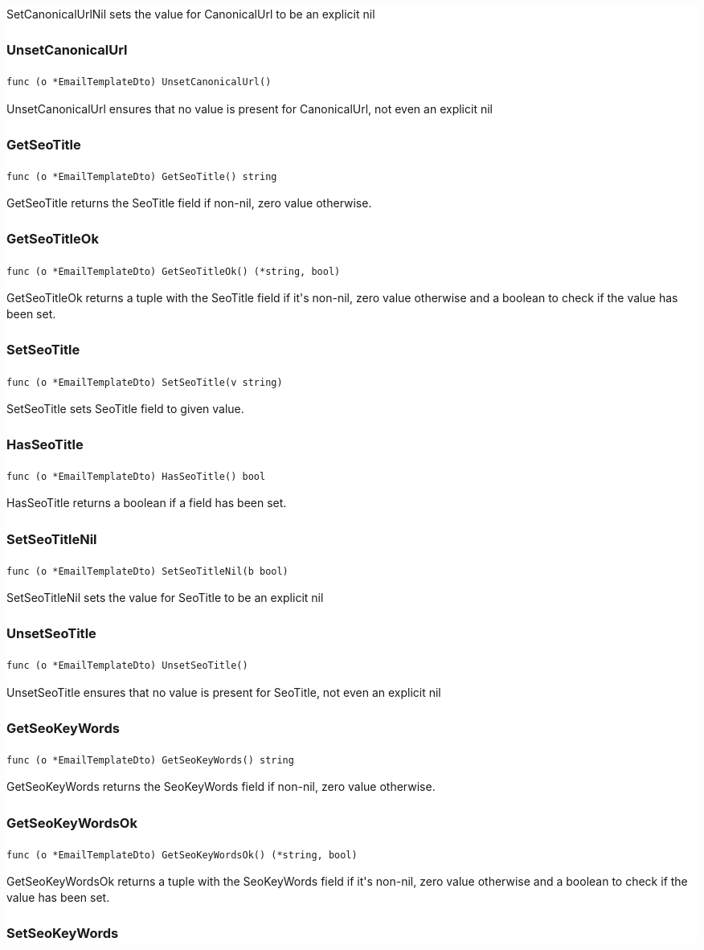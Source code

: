  SetCanonicalUrlNil sets the value for CanonicalUrl to be an explicit nil

### UnsetCanonicalUrl
`func (o *EmailTemplateDto) UnsetCanonicalUrl()`

UnsetCanonicalUrl ensures that no value is present for CanonicalUrl, not even an explicit nil
### GetSeoTitle

`func (o *EmailTemplateDto) GetSeoTitle() string`

GetSeoTitle returns the SeoTitle field if non-nil, zero value otherwise.

### GetSeoTitleOk

`func (o *EmailTemplateDto) GetSeoTitleOk() (*string, bool)`

GetSeoTitleOk returns a tuple with the SeoTitle field if it's non-nil, zero value otherwise
and a boolean to check if the value has been set.

### SetSeoTitle

`func (o *EmailTemplateDto) SetSeoTitle(v string)`

SetSeoTitle sets SeoTitle field to given value.

### HasSeoTitle

`func (o *EmailTemplateDto) HasSeoTitle() bool`

HasSeoTitle returns a boolean if a field has been set.

### SetSeoTitleNil

`func (o *EmailTemplateDto) SetSeoTitleNil(b bool)`

 SetSeoTitleNil sets the value for SeoTitle to be an explicit nil

### UnsetSeoTitle
`func (o *EmailTemplateDto) UnsetSeoTitle()`

UnsetSeoTitle ensures that no value is present for SeoTitle, not even an explicit nil
### GetSeoKeyWords

`func (o *EmailTemplateDto) GetSeoKeyWords() string`

GetSeoKeyWords returns the SeoKeyWords field if non-nil, zero value otherwise.

### GetSeoKeyWordsOk

`func (o *EmailTemplateDto) GetSeoKeyWordsOk() (*string, bool)`

GetSeoKeyWordsOk returns a tuple with the SeoKeyWords field if it's non-nil, zero value otherwise
and a boolean to check if the value has been set.

### SetSeoKeyWords
